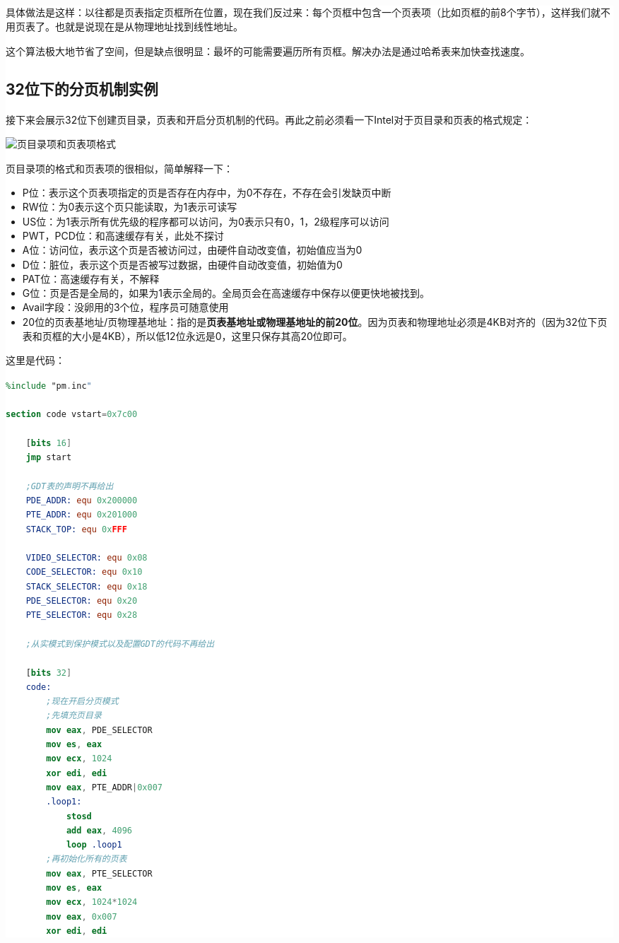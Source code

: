 具体做法是这样：以往都是页表指定页框所在位置，现在我们反过来：每个页框中包含一个页表项（比如页框的前8个字节），这样我们就不用页表了。也就是说现在是从物理地址找到线性地址。

这个算法极大地节省了空间，但是缺点很明显：最坏的可能需要遍历所有页框。解决办法是通过哈希表来加快查找速度。

## 32位下的分页机制实例

接下来会展示32位下创建页目录，页表和开启分页机制的代码。再此之前必须看一下Intel对于页目录和页表的格式规定：

![页目录项和页表项格式](https://s1.ax1x.com/2020/06/24/NdcJ8f.png)

页目录项的格式和页表项的很相似，简单解释一下：

* P位：表示这个页表项指定的页是否存在内存中，为0不存在，不存在会引发缺页中断
* RW位：为0表示这个页只能读取，为1表示可读写
* US位：为1表示所有优先级的程序都可以访问，为0表示只有0，1，2级程序可以访问
* PWT，PCD位：和高速缓存有关，此处不探讨
* A位：访问位，表示这个页是否被访问过，由硬件自动改变值，初始值应当为0
* D位：脏位，表示这个页是否被写过数据，由硬件自动改变值，初始值为0
* PAT位：高速缓存有关，不解释
* G位：页是否是全局的，如果为1表示全局的。全局页会在高速缓存中保存以便更快地被找到。
* Avail字段：没卵用的3个位，程序员可随意使用
* 20位的页表基地址/页物理基地址：指的是**页表基地址或物理基地址的前20位**。因为页表和物理地址必须是4KB对齐的（因为32位下页表和页框的大小是4KB），所以低12位永远是0，这里只保存其高20位即可。

这里是代码：

```nasm
%include "pm.inc"

section code vstart=0x7c00

    [bits 16]
    jmp start

    ;GDT表的声明不再给出
    PDE_ADDR: equ 0x200000
    PTE_ADDR: equ 0x201000
    STACK_TOP: equ 0xFFF

    VIDEO_SELECTOR: equ 0x08
    CODE_SELECTOR: equ 0x10
    STACK_SELECTOR: equ 0x18
    PDE_SELECTOR: equ 0x20
    PTE_SELECTOR: equ 0x28

    ;从实模式到保护模式以及配置GDT的代码不再给出

    [bits 32]
    code:
        ;现在开启分页模式
        ;先填充页目录
        mov eax, PDE_SELECTOR
        mov es, eax
        mov ecx, 1024
        xor edi, edi
        mov eax, PTE_ADDR|0x007
        .loop1:
            stosd
            add eax, 4096
            loop .loop1
        ;再初始化所有的页表
        mov eax, PTE_SELECTOR
        mov es, eax
        mov ecx, 1024*1024
        mov eax, 0x007
        xor edi, edi
```